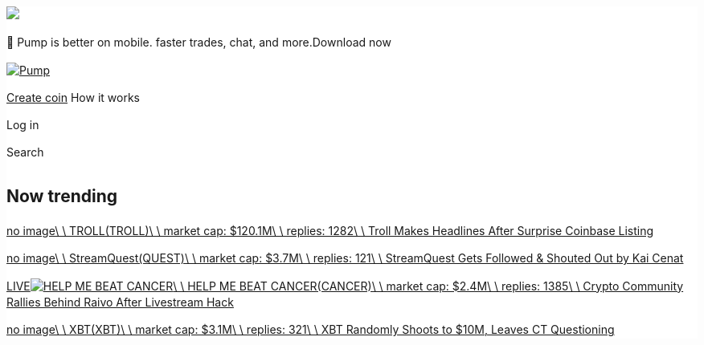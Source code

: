 ![](https://pump.fun/logo.png)

🚀 Pump is better on mobile. faster trades, chat, and more.Download now

[![Pump](https://pump.fun/_next/image?url=%2Flogo.png&w=64&q=75)](https://pump.fun/board)

[Create coin](https://pump.fun/create) How it works

Log in

Search

## Now trending

[no image\\
\\
TROLL(TROLL)\\
\\
market cap: $120.1M\\
\\
replies: 1282\\
\\
Troll Makes Headlines After Surprise Coinbase Listing](https://pump.fun/coin/5UUH9RTDiSpq6HKS6bp4NdU9PNJpXRXuiw6ShBTBhgH2)

[no image\\
\\
StreamQuest(QUEST)\\
\\
market cap: $3.7M\\
\\
replies: 121\\
\\
StreamQuest Gets Followed & Shouted Out by Kai Cenat](https://pump.fun/coin/9EnydDKQL2KeE4Eq9FcWuDMpaBs8q4iyt2MPayWSpump)

[LIVE![HELP ME BEAT CANCER](https://prod-livestream-thumbnails-841162682567.s3.us-east-1.amazonaws.com/874965/1758586337583.jpeg?img-width=54&img-dpr=2&img-onerror=redirect)\\
\\
HELP ME BEAT CANCER(CANCER)\\
\\
market cap: $2.4M\\
\\
replies: 1385\\
\\
Crypto Community Rallies Behind Raivo After Livestream Hack](https://pump.fun/coin/34AeqX5MQGyrey2VnZdkeZCfM4qinp4F3X7pGxtipump)

[no image\\
\\
XBT(XBT)\\
\\
market cap: $3.1M\\
\\
replies: 321\\
\\
XBT Randomly Shoots to $10M, Leaves CT Questioning](https://pump.fun/coin/A8YHuvQBMAxXoZAZE72FyC8B7jKHo8RJyByXRRffpump)
